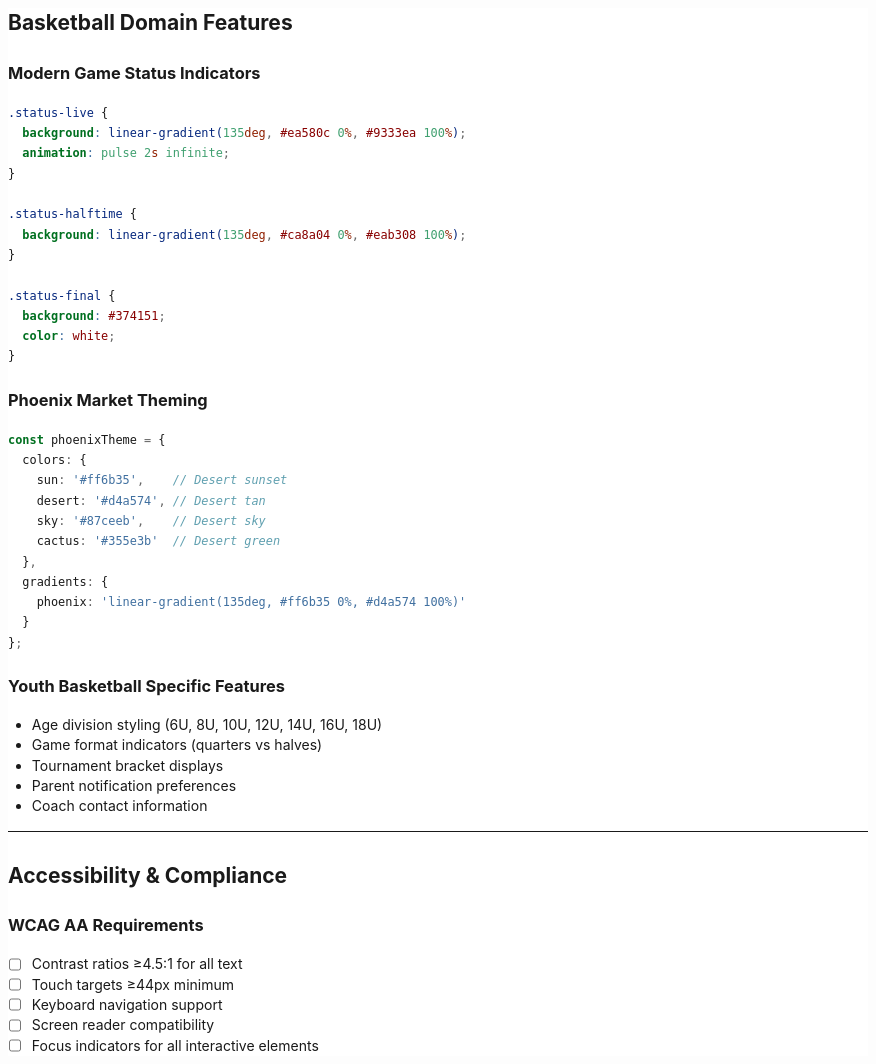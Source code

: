 
## Basketball Domain Features

### Modern Game Status Indicators
```css
.status-live {
  background: linear-gradient(135deg, #ea580c 0%, #9333ea 100%);
  animation: pulse 2s infinite;
}

.status-halftime {
  background: linear-gradient(135deg, #ca8a04 0%, #eab308 100%);
}

.status-final {
  background: #374151;
  color: white;
}
```

### Phoenix Market Theming
```typescript
const phoenixTheme = {
  colors: {
    sun: '#ff6b35',    // Desert sunset
    desert: '#d4a574', // Desert tan
    sky: '#87ceeb',    // Desert sky
    cactus: '#355e3b'  // Desert green
  },
  gradients: {
    phoenix: 'linear-gradient(135deg, #ff6b35 0%, #d4a574 100%)'
  }
};
```

### Youth Basketball Specific Features
- Age division styling (6U, 8U, 10U, 12U, 14U, 16U, 18U)
- Game format indicators (quarters vs halves)
- Tournament bracket displays
- Parent notification preferences
- Coach contact information

---

## Accessibility & Compliance

### WCAG AA Requirements
- [ ] Contrast ratios ≥4.5:1 for all text
- [ ] Touch targets ≥44px minimum
- [ ] Keyboard navigation support
- [ ] Screen reader compatibility
- [ ] Focus indicators for all interactive elements
